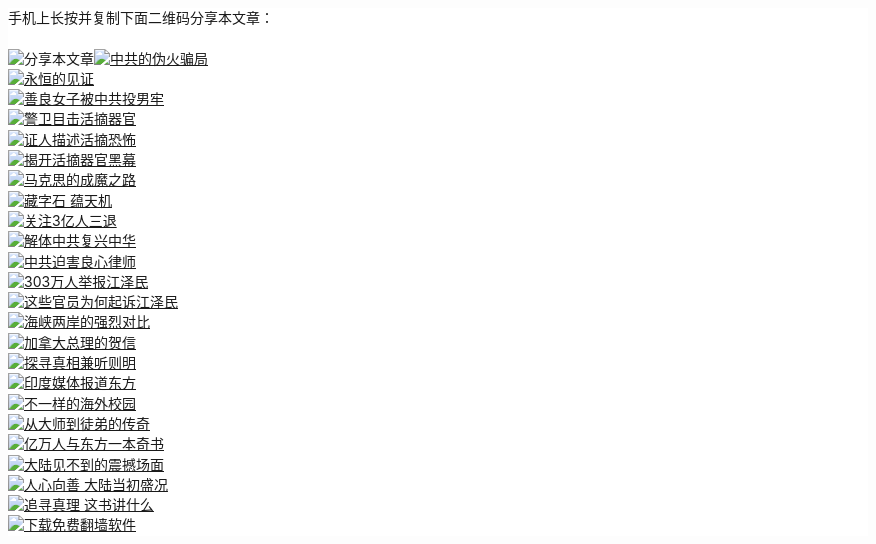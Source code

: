 ####
手机上长按并复制下面二维码分享本文章：<br><br><img src="http://www.hehaibao.com/qr/index.php?m=1&e=L&p=10&t=&d=https://github.com/asdfgt5/djy/blob/master/gb/19/9/28/n11552771.md%231" title="分享本文章"></td><td VALIGN=TOP><a href="https://github.com/asdfgt5/djy/blob/master/gb/16/1/21/n4622075.md?dfh#1" target="_blank"><img src="https://raw.githubusercontent.com/asdfgt5/djy/master/gb/300/wei-f1.jpg" title="中共的伪火骗局"  alt="中共的伪火骗局"></a><br><a href="https://github.com/asdfgt5/yh/blob/master/README.md?dfh#1" target="_blank"><img src="https://raw.githubusercontent.com/asdfgt5/djy/master/gb/300/yong-h.jpg" title="永恒的见证"  alt="永恒的见证"></a><br><a href="https://github.com/asdfgt5/djy/blob/master/gb/13/9/29/n3974789.md?dfh#1" target="_blank"><img src="https://raw.githubusercontent.com/asdfgt5/djy/master/gb/300/shang-lnz.jpg" title="善良女子被中共投男牢"  alt="善良女子被中共投男牢"></a><br><a href="https://github.com/asdfgt5/djy/blob/master/gb/16/3/16/n4663449.md?dfh#1" target="_blank"><img src="https://raw.githubusercontent.com/asdfgt5/djy/master/gb/300/huo-z3.jpg" title="警卫目击活摘器官"  alt="警卫目击活摘器官"></a><br><a href="https://github.com/asdfgt5/djy/blob/master/gb/16/8/7/n8177641.md?dfh#1" target="_blank"><img src="https://raw.githubusercontent.com/asdfgt5/djy/master/gb/300/huo-z4.jpg" title="证人描述活摘恐怖"  alt="证人描述活摘恐怖"></a><br><a href="https://github.com/asdfgt5/djy/blob/master/gb/10/4/19/n2881569.md?dfh#1" target="_blank"><img src="https://raw.githubusercontent.com/asdfgt5/djy/master/gb/300/huo-z1.jpg" title="揭开活摘器官黑幕"  alt="揭开活摘器官黑幕"></a><br><a href="https://github.com/asdfgt5/djy/blob/master/gb/10/11/7/n3077476.md?dfh#1" target="_blank"><img src="https://raw.githubusercontent.com/asdfgt5/djy/master/gb/300/ma-ks.jpg" title="马克思的成魔之路"  alt="马克思的成魔之路"></a><br><a href="https://github.com/asdfgt5/djy/blob/master/gb/14/6/9/n4173977.md?dfh#1" target="_blank"><img src="https://raw.githubusercontent.com/asdfgt5/djy/master/gb/300/chang-zs.jpg" title="藏字石 蕴天机"  alt="藏字石 蕴天机"></a><br><a href="https://github.com/asdfgt5/djy/blob/master/gb/18/5/10/n10381511.md?dfh#1" target="_blank"><img src="https://raw.githubusercontent.com/asdfgt5/djy/master/gb/300/st1.jpg" title="关注3亿人三退"  alt="关注3亿人三退"></a><br><a href="https://github.com/asdfgt5/djy/blob/master/gb/18/3/21/n10237682.md?dfh#1" target="_blank"><img src="https://raw.githubusercontent.com/asdfgt5/djy/master/gb/300/jie-t.jpg" title="解体中共复兴中华"  alt="解体中共复兴中华"></a><br><a href="https://github.com/asdfgt5/djy/blob/master/gb/9/2/9/n2422991.md?dfh#1" target="_blank"><img src="https://raw.githubusercontent.com/asdfgt5/djy/master/gb/300/gao-zs.jpg" title="中共迫害良心律师"  alt="中共迫害良心律师"></a><br><a href="https://github.com/asdfgt5/djy/blob/master/gb/18/12/9/n10900044.md?dfh#1" target="_blank"><img src="https://raw.githubusercontent.com/asdfgt5/djy/master/gb/300/sj1.jpg" title="303万人举报江泽民"  alt="303万人举报江泽民"></a><br><a href="https://github.com/asdfgt5/djy/blob/master/gb/18/8/28/n10672014.md?dfh#1" target="_blank"><img src="https://raw.githubusercontent.com/asdfgt5/djy/master/gb/300/sj2.jpg" title="这些官员为何起诉江泽民"  alt="这些官员为何起诉江泽民"></a><br><a href="https://github.com/asdfgt5/djy/blob/master/gb/8/12/18/n2367165.md?dfh#1" target="_blank"><img src="https://raw.githubusercontent.com/asdfgt5/djy/master/gb/300/liangan.jpg" title="海峡两岸的强烈对比"  alt="海峡两岸的强烈对比"></a><br><a href="https://github.com/asdfgt5/djy/blob/master/gb/15/5/5/n4427238.md?dfh#1" target="_blank"><img src="https://raw.githubusercontent.com/asdfgt5/djy/master/gb/300/jia-ndzl.jpg" title="加拿大总理的贺信"  alt="加拿大总理的贺信"></a><br><a href="https://github.com/asdfgt5/djy/blob/master/gb/11/6/17/n3289382.md?dfh#1" target="_blank">
<img src="https://raw.githubusercontent.com/asdfgt5/djy/master/gb/300/xiao-wd.jpg" title="探寻真相兼听则明"  alt="探寻真相兼听则明"></a><br><a href="https://github.com/asdfgt5/djy/blob/master/gb/18/10/27/n10812623.md?dfh#1" target="_blank"><img src="https://raw.githubusercontent.com/asdfgt5/djy/master/gb/300/yindu.jpg" title="印度媒体报道东方"  alt="印度媒体报道东方"></a><br><a href="https://github.com/asdfgt5/djy/blob/master/gb/18/6/9/n10469652.md?dfh#1" target="_blank"><img src="https://raw.githubusercontent.com/asdfgt5/djy/master/gb/300/xie-j.jpg" title="不一样的海外校园"  alt="不一样的海外校园"></a><br><a href="https://github.com/asdfgt5/djy/blob/master/gb/7/4/5/n1669415.md?dfh#1" target="_blank"><img src="https://raw.githubusercontent.com/asdfgt5/djy/master/gb/300/li-up.jpg" title="从大师到徒弟的传奇"  alt="从大师到徒弟的传奇"></a><br><a href="https://github.com/asdfgt5/djy/blob/master/gb/17/5/26/n9191512.md?dfh#1" target="_blank"><img src="https://raw.githubusercontent.com/asdfgt5/djy/master/gb/300/zfl2.jpg" title="亿万人与东方一本奇书"  alt="亿万人与东方一本奇书"></a><br><a href="https://github.com/asdfgt5/djy/blob/master/gb/13/11/27/n4020290.md?dfh#1" target="_blank"><img src="https://raw.githubusercontent.com/asdfgt5/djy/master/gb/300/zhen-h.jpg" title="大陆见不到的震撼场面"  alt="大陆见不到的震撼场面"></a><br><a href="https://github.com/asdfgt5/djy/blob/master/gb/15/7/17/n4482910.md?dfh#1" target="_blank"><img src="https://raw.githubusercontent.com/asdfgt5/djy/master/gb/300/dalu-sk.jpg" title="人心向善 大陆当初盛况"  alt="人心向善 大陆当初盛况"></a><br><a href="https://github.com/asdfgt5/djy/blob/master/gb/9/10/15/n2689419.md?dfh#1" target="_blank"><img src="https://raw.githubusercontent.com/asdfgt5/djy/master/gb/300/zfl1.jpg" title="追寻真理 这书讲什么"  alt="追寻真理 这书讲什么"></a><br><a href="https://github.com/asdfgt5/fq/blob/master/README.md?dfh#1" target="_blank"><img src="https://raw.githubusercontent.com/asdfgt5/djy/master/gb/300/fq1.jpg" title="下载免费翻墙软件"  alt="下载免费翻墙软件"></a><br></td></tr></table>
